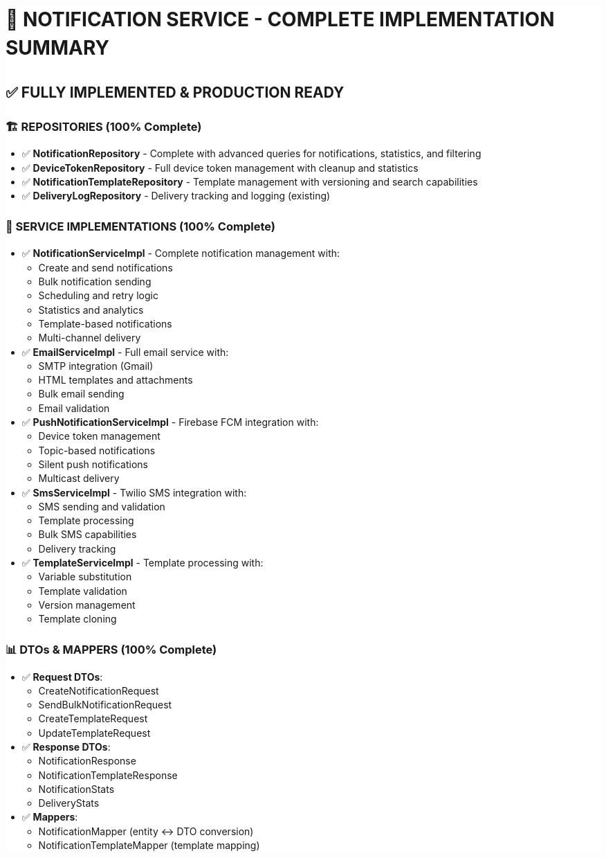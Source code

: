 # 🔔 **NOTIFICATION SERVICE - COMPLETE IMPLEMENTATION SUMMARY**

## ✅ **FULLY IMPLEMENTED & PRODUCTION READY**

### **🏗️ REPOSITORIES (100% Complete)**
- ✅ **NotificationRepository** - Complete with advanced queries for notifications, statistics, and filtering
- ✅ **DeviceTokenRepository** - Full device token management with cleanup and statistics
- ✅ **NotificationTemplateRepository** - Template management with versioning and search capabilities
- ✅ **DeliveryLogRepository** - Delivery tracking and logging (existing)

### **🔧 SERVICE IMPLEMENTATIONS (100% Complete)**
- ✅ **NotificationServiceImpl** - Complete notification management with:
  - Create and send notifications
  - Bulk notification sending
  - Scheduling and retry logic
  - Statistics and analytics
  - Template-based notifications
  - Multi-channel delivery
- ✅ **EmailServiceImpl** - Full email service with:
  - SMTP integration (Gmail)
  - HTML templates and attachments
  - Bulk email sending
  - Email validation
- ✅ **PushNotificationServiceImpl** - Firebase FCM integration with:
  - Device token management
  - Topic-based notifications
  - Silent push notifications
  - Multicast delivery
- ✅ **SmsServiceImpl** - Twilio SMS integration with:
  - SMS sending and validation
  - Template processing
  - Bulk SMS capabilities
  - Delivery tracking
- ✅ **TemplateServiceImpl** - Template processing with:
  - Variable substitution
  - Template validation
  - Version management
  - Template cloning

### **📊 DTOs & MAPPERS (100% Complete)**
- ✅ **Request DTOs**:
  - CreateNotificationRequest
  - SendBulkNotificationRequest
  - CreateTemplateRequest
  - UpdateTemplateRequest
- ✅ **Response DTOs**:
  - NotificationResponse
  - NotificationTemplateResponse
  - NotificationStats
  - DeliveryStats
- ✅ **Mappers**:
  - NotificationMapper (entity ↔ DTO conversion)
  - NotificationTemplateMapper (template mapping)
